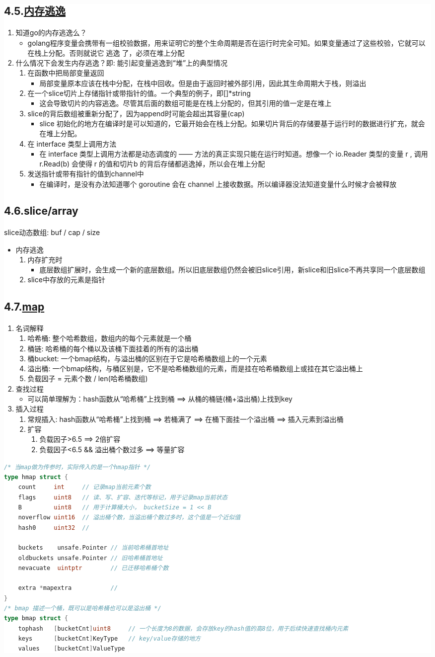 
## 4.5.[内存逃逸](https://zhuanlan.zhihu.com/p/145468000)

1. 知道go的内存逃逸么？
   - golang程序变量会携带有一组校验数据，用来证明它的整个生命周期是否在运行时完全可知。如果变量通过了这些校验，它就可以在栈上分配。否则就说它 逃逸 了，必须在堆上分配
2. 什么情况下会发生内存逃逸？即: 能引起变量逃逸到“堆”上的典型情况
   1. 在函数中把局部变量返回
      - 局部变量原本应该在栈中分配，在栈中回收。但是由于返回时被外部引用，因此其生命周期大于栈，则溢出
   2. 在一个slice切片上存储指针或带指针的值。一个典型的例子，即[]\*string
      - 这会导致切片的内容逃逸。尽管其后面的数组可能是在栈上分配的，但其引用的值一定是在堆上
   3. slice的背后数组被重新分配了，因为append时可能会超出其容量(cap)
      - slice 初始化的地方在编译时是可以知道的，它最开始会在栈上分配。如果切片背后的存储要基于运行时的数据进行扩充，就会在堆上分配。
   4. 在 interface 类型上调用方法
      - 在 interface 类型上调用方法都是动态调度的 —— 方法的真正实现只能在运行时知道。想像一个 io.Reader 类型的变量 r , 调用 r.Read(b) 会使得 r 的值和切片b 的背后存储都逃逸掉，所以会在堆上分配
   5. 发送指针或带有指针的值到channel中
      - 在编译时，是没有办法知道哪个 goroutine 会在 channel 上接收数据。所以编译器没法知道变量什么时候才会被释放

## 4.6.slice/array

slice动态数组: buf / cap / size

- 内存逃逸
  1. 内存扩充时
     - 底层数组扩展时，会生成一个新的底层数组。所以旧底层数组仍然会被旧slice引用，新slice和旧slice不再共享同一个底层数组
  2. slice中存放的元素是指针

## 4.7.[map](https://blog.csdn.net/fengshenyun/article/details/100582679)

1. 名词解释
   1. 哈希桶: 整个哈希数组，数组内的每个元素就是一个桶
   2. 桶链: 哈希桶的每个桶以及该桶下面挂着的所有的溢出桶
   3. 桶bucket: 一个bmap结构，与溢出桶的区别在于它是哈希桶数组上的一个元素
   4. 溢出桶: 一个bmap结构，与桶区别是，它不是哈希桶数组的元素，而是挂在哈希桶数组上或挂在其它溢出桶上
   5. 负载因子 = 元素个数 / len(哈希桶数组)
2. 查找过程
   - 可以简单理解为：hash函数从“哈希桶”上找到桶 ==> 从桶的桶链(桶+溢出桶)上找到key
3. 插入过程
   1. 常规插入: hash函数从“哈希桶”上找到桶 ==> 若桶满了 ==> 在桶下面挂一个溢出桶 ==> 插入元素到溢出桶
   2. 扩容
      1. 负载因子\>6.5 ==> 2倍扩容
      2. 负载因子\<6.5 && 溢出桶个数过多 ==> 等量扩容

```go
/* 当map做为传参时，实际传入的是一个hmap指针 */
type hmap struct {
	count     int     // 记录map当前元素个数   
	flags     uint8   // 读、写、扩容、迭代等标记，用于记录map当前状态
	B         uint8   // 用于计算桶大小， bucketSize = 1 << B
	noverflow uint16  // 溢出桶个数，当溢出桶个数过多时，这个值是一个近似值
	hash0     uint32  //

	buckets    unsafe.Pointer // 当前哈希桶首地址
	oldbuckets unsafe.Pointer // 旧哈希桶首地址
	nevacuate  uintptr        // 已迁移哈希桶个数

	extra *mapextra           //
}
/* bmap 描述一个桶，既可以是哈希桶也可以是溢出桶 */
type bmap struct {
	tophash   [bucketCnt]uint8     // 一个长度为8的数据，会存放key的hash值的高8位，用于后续快速查找桶内元素
	keys      [bucketCnt]KeyType   // key/value存储的地方
	values    [bucketCnt]ValueType
```